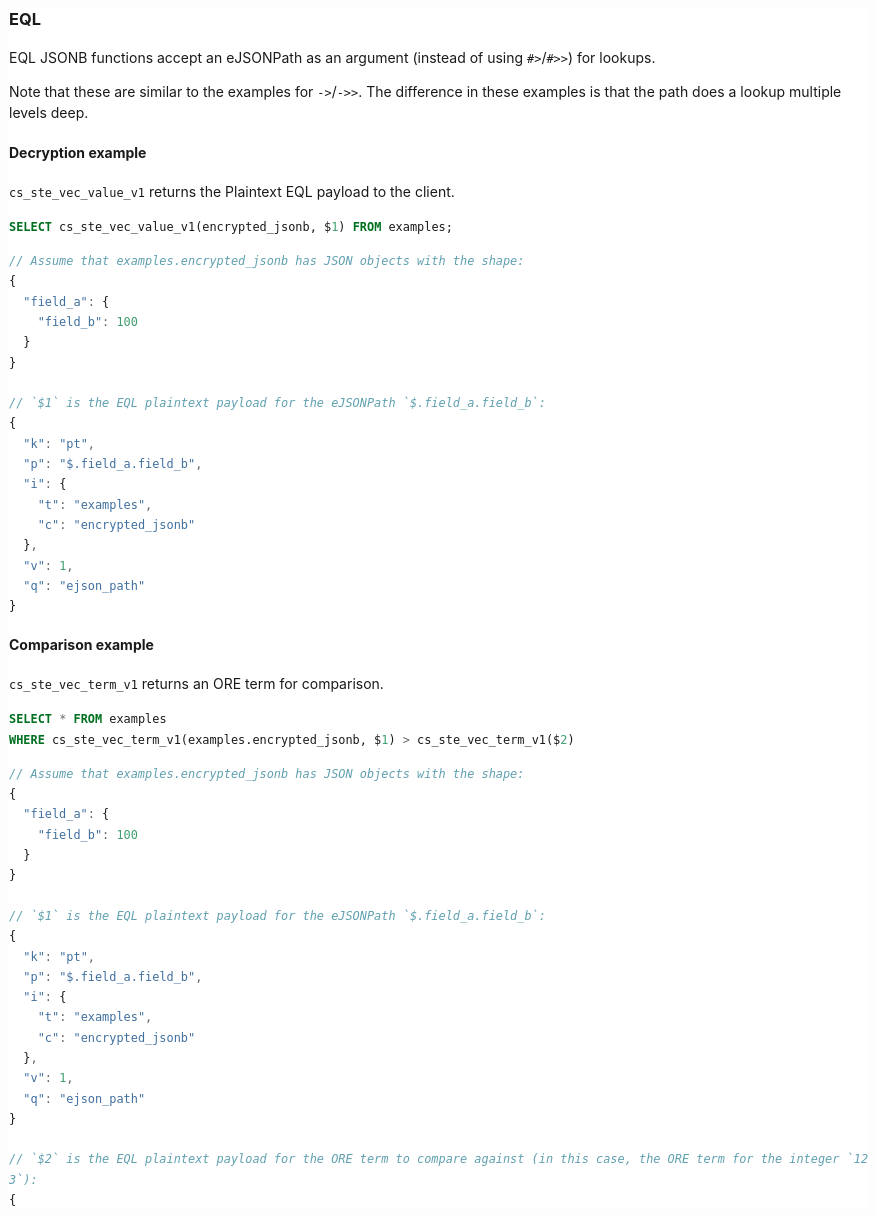 ### EQL

EQL JSONB functions accept an eJSONPath as an argument (instead of using `#>`/`#>>`) for lookups.

Note that these are similar to the examples for `->`/`->>`. The difference in these examples is that the path does a lookup multiple levels deep.

#### Decryption example

`cs_ste_vec_value_v1` returns the Plaintext EQL payload to the client.

```sql
SELECT cs_ste_vec_value_v1(encrypted_jsonb, $1) FROM examples;
```

```javascript
// Assume that examples.encrypted_jsonb has JSON objects with the shape:
{
  "field_a": {
    "field_b": 100
  }
}

// `$1` is the EQL plaintext payload for the eJSONPath `$.field_a.field_b`:
{
  "k": "pt",
  "p": "$.field_a.field_b",
  "i": {
    "t": "examples",
    "c": "encrypted_jsonb"
  },
  "v": 1,
  "q": "ejson_path"
}
```

#### Comparison example

`cs_ste_vec_term_v1` returns an ORE term for comparison.

```sql
SELECT * FROM examples
WHERE cs_ste_vec_term_v1(examples.encrypted_jsonb, $1) > cs_ste_vec_term_v1($2)
```

```javascript
// Assume that examples.encrypted_jsonb has JSON objects with the shape:
{
  "field_a": {
    "field_b": 100
  }
}

// `$1` is the EQL plaintext payload for the eJSONPath `$.field_a.field_b`:
{
  "k": "pt",
  "p": "$.field_a.field_b",
  "i": {
    "t": "examples",
    "c": "encrypted_jsonb"
  },
  "v": 1,
  "q": "ejson_path"
}

// `$2` is the EQL plaintext payload for the ORE term to compare against (in this case, the ORE term for the integer `123`):
{
```